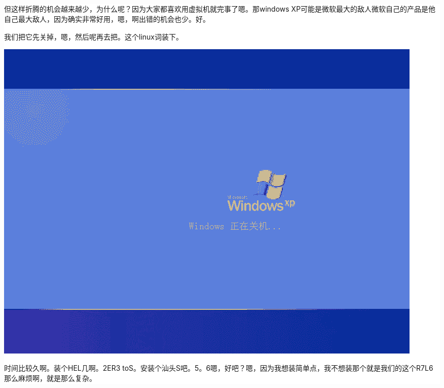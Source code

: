 但这样折腾的机会越来越少，为什么呢？因为大家都喜欢用虚拟机就完事了嗯。那windows XP可能是微软最大的敌人微软自己的产品是他自己最大敌人，因为确实非常好用，嗯，啊出错的机会也少。好。

我们把它先关掉，嗯，然后呢再去把。这个linux词装下。

![](img/8fe827d8c07ed42c06328ae0cdc3b47b_50.png)

时间比较久啊。装个HEL几啊。2ER3 toS。安装个汕头S吧。5。6嗯，好吧？嗯，因为我想装简单点，我不想装那个就是我们的这个R7L6那么麻烦啊，就是那么复杂。


